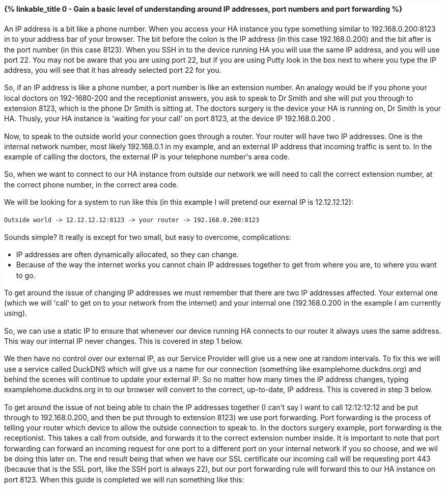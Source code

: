 #### {% linkable_title 0 - Gain a basic level of understanding around IP addresses, port numbers and port forwarding %}
 
An IP address is a bit like a phone number.  When you access your HA instance you type something similar to 192.168.0.200:8123 in to your address bar of your browser.  The bit before the colon is the IP address (in this case 192.168.0.200) and the bit after is the port number (in this case 8123).  When you SSH in to the device running HA you will use the same IP address, and you will use port 22.  You may not be aware that you are using port 22, but if you are using Putty look in the box next to where you type the IP address, you will see that it has already selected port 22 for you.
 
So, if an IP address is like a phone number, a port number is like an extension number.  An analogy would be if you phone your local doctors on 192-1680-200 and the receptionist answers, you ask to speak to Dr Smith and she will put you through to extension 8123, which is the phone Dr Smith is sitting at. The doctors surgery is the device your HA is running on, Dr Smith is your HA.  Thusly, your HA instance is 'waiting for your call' on port 8123, at the device IP 192.168.0.200 .
 
Now, to speak to the outside world your connection goes through a router.  Your router will have two IP addresses.  One is the internal network number, most likely 192.168.0.1 in my example, and an external IP address that incoming traffic is sent to.  In the example of calling the doctors, the external IP is your telephone number's area code.
 
So, when we want to connect to our HA instance from outside our network we will need to call the correct extension number, at the correct phone number, in the correct area code.
 
We will be looking for a system to run like this (in this example I will pretend our exernal IP is 12.12.12.12):
 
```text
Outside world -> 12.12.12.12:8123 -> your router -> 192.168.0.200:8123
```
Sounds simple?  It really is except for two small, but easy to overcome, complications:
 
 * IP addresses are often dynamically allocated, so they can change.
 * Because of the way the internet works you cannot chain IP addresses together to get from where you are, to where you want to go.
 
To get around the issue of changing IP addresses we must remember that there are two IP addresses affected.  Your external one (which we will 'call' to get on to your network from the internet) and your internal one (192.168.0.200 in the example I am currently using).
 
So, we can use a static IP to ensure that whenever our device running HA connects to our router it always uses the same address.  This way our internal IP never changes.  This is covered in step 1 below.
 
We then have no control over our external IP, as our Service Provider will give us a new one at random intervals.  To fix this we will use a service called DuckDNS which will give us a name for our connection (something like examplehome.duckdns.org) and behind the scenes will continue to update your external IP.  So no matter how many times the IP address changes, typing examplehome.duckdns.org in to our browser will convert to the correct, up-to-date, IP address.  This is covered in step 3 below.
 
To get around the issue of not being able to chain the IP addresses together (I can't say I want to call 12:12:12:12 and be put through to 192.168.0.200, and then be put through to extension 8123) we use port forwarding.  Port forwarding is the process of telling your router which device to allow the outside connection to speak to.  In the doctors surgery example, port forwarding is the receptionist.  This takes a call from outside, and forwards it to the correct extension number inside.  It is important to note that port forwarding can forward an incoming request for one port to a different port on your internal network if you so choose, and we wil be doing this later on.  The end result being that when we have our SSL certificate our incoming call will be requesting port 443 (because that is the SSL port, like the SSH port is always 22), but our port forwarding rule will forward this to our HA instance on port 8123.  When this guide is completed we will run something like this:
 